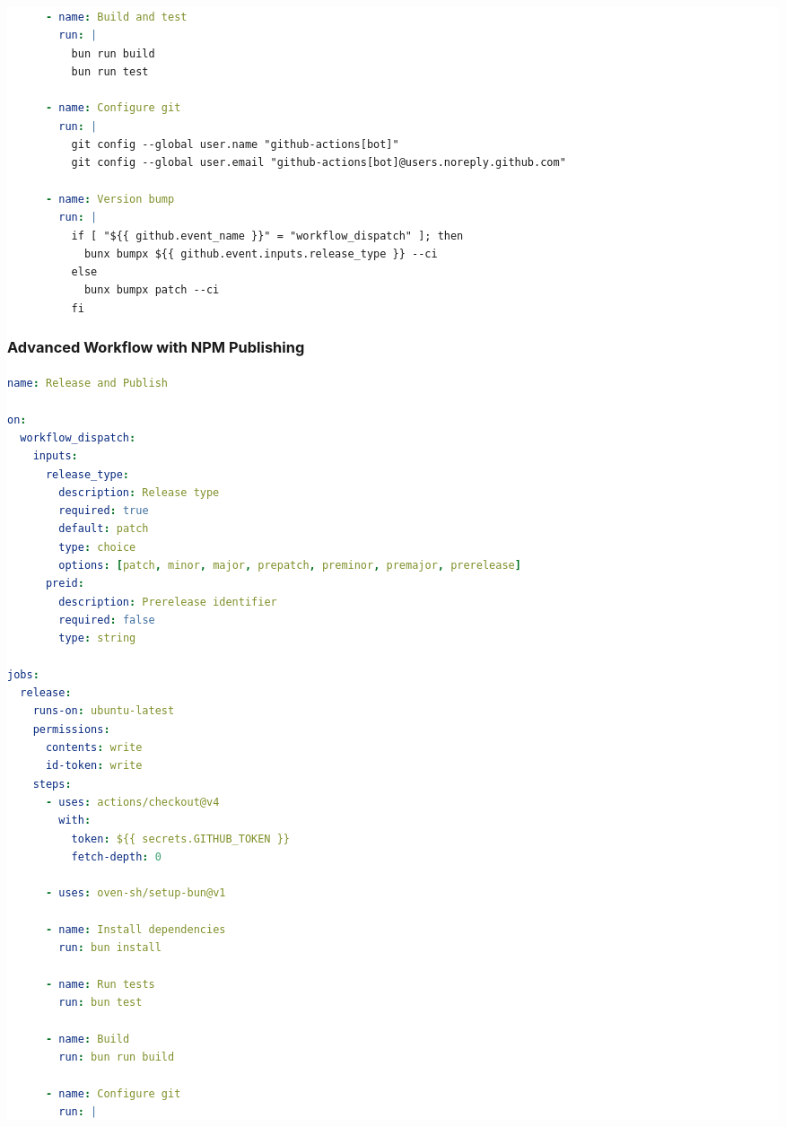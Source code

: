 ```yaml
      - name: Build and test
        run: |
          bun run build
          bun run test

      - name: Configure git
        run: |
          git config --global user.name "github-actions[bot]"
          git config --global user.email "github-actions[bot]@users.noreply.github.com"

      - name: Version bump
        run: |
          if [ "${{ github.event_name }}" = "workflow_dispatch" ]; then
            bunx bumpx ${{ github.event.inputs.release_type }} --ci
          else
            bunx bumpx patch --ci
          fi
```

### Advanced Workflow with NPM Publishing

```yaml
name: Release and Publish

on:
  workflow_dispatch:
    inputs:
      release_type:
        description: Release type
        required: true
        default: patch
        type: choice
        options: [patch, minor, major, prepatch, preminor, premajor, prerelease]
      preid:
        description: Prerelease identifier
        required: false
        type: string

jobs:
  release:
    runs-on: ubuntu-latest
    permissions:
      contents: write
      id-token: write
    steps:
      - uses: actions/checkout@v4
        with:
          token: ${{ secrets.GITHUB_TOKEN }}
          fetch-depth: 0

      - uses: oven-sh/setup-bun@v1

      - name: Install dependencies
        run: bun install

      - name: Run tests
        run: bun test

      - name: Build
        run: bun run build

      - name: Configure git
        run: |
```